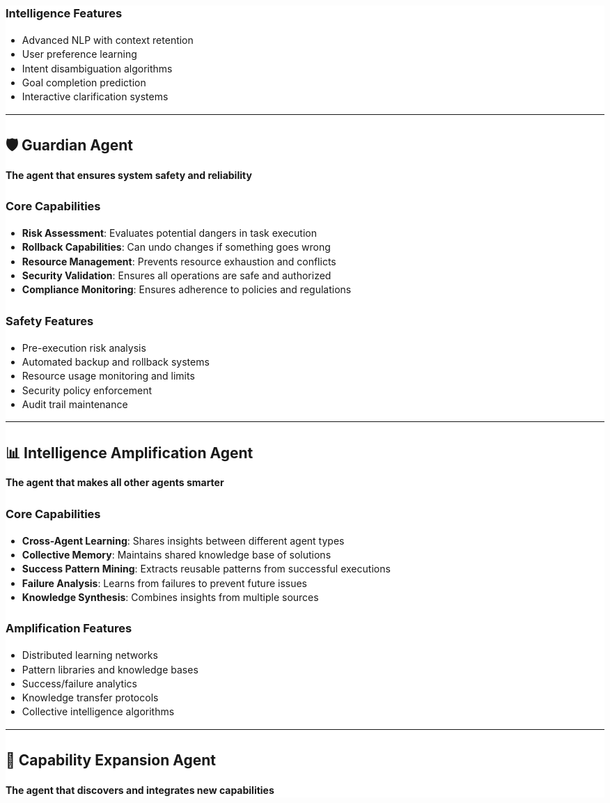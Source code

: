 ### Intelligence Features
- Advanced NLP with context retention
- User preference learning
- Intent disambiguation algorithms
- Goal completion prediction
- Interactive clarification systems

---

## 🛡️ Guardian Agent
**The agent that ensures system safety and reliability**

### Core Capabilities
- **Risk Assessment**: Evaluates potential dangers in task execution
- **Rollback Capabilities**: Can undo changes if something goes wrong
- **Resource Management**: Prevents resource exhaustion and conflicts
- **Security Validation**: Ensures all operations are safe and authorized
- **Compliance Monitoring**: Ensures adherence to policies and regulations

### Safety Features
- Pre-execution risk analysis
- Automated backup and rollback systems
- Resource usage monitoring and limits
- Security policy enforcement
- Audit trail maintenance

---

## 📊 Intelligence Amplification Agent
**The agent that makes all other agents smarter**

### Core Capabilities
- **Cross-Agent Learning**: Shares insights between different agent types
- **Collective Memory**: Maintains shared knowledge base of solutions
- **Success Pattern Mining**: Extracts reusable patterns from successful executions
- **Failure Analysis**: Learns from failures to prevent future issues
- **Knowledge Synthesis**: Combines insights from multiple sources

### Amplification Features
- Distributed learning networks
- Pattern libraries and knowledge bases
- Success/failure analytics
- Knowledge transfer protocols
- Collective intelligence algorithms

---

## 🚀 Capability Expansion Agent
**The agent that discovers and integrates new capabilities**
